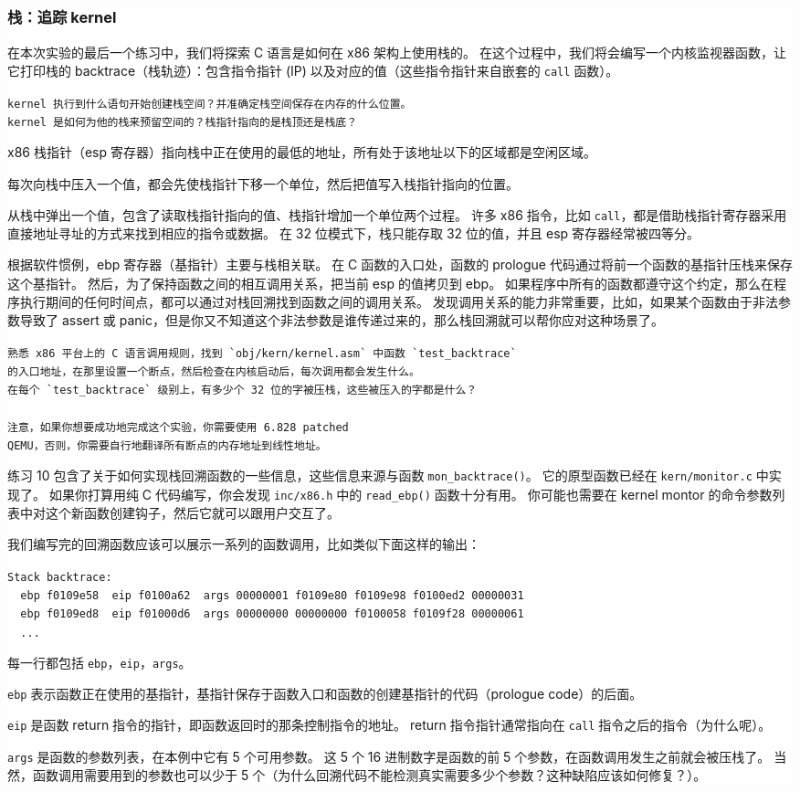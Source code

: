 ### 栈：追踪 kernel

在本次实验的最后一个练习中，我们将探索 C 语言是如何在 x86 架构上使用栈的。
在这个过程中，我们将会编写一个内核监视器函数，让它打印栈的
backtrace（栈轨迹）：包含指令指针 (IP) 以及对应的值（这些指令指针来自嵌套的 `call` 函数）。

```{admonition} 练习 9
kernel 执行到什么语句开始创建栈空间？并准确定栈空间保存在内存的什么位置。
kernel 是如何为他的栈来预留空间的？栈指针指向的是栈顶还是栈底？
```

x86 栈指针（esp 寄存器）指向栈中正在使用的最低的地址，所有处于该地址以下的区域都是空闲区域。

每次向栈中压入一个值，都会先使栈指针下移一个单位，然后把值写入栈指针指向的位置。

从栈中弹出一个值，包含了读取栈指针指向的值、栈指针增加一个单位两个过程。
许多 x86 指令，比如 `call`，都是借助栈指针寄存器采用直接地址寻址的方式来找到相应的指令或数据。
在 32 位模式下，栈只能存取 32 位的值，并且 esp 寄存器经常被四等分。

根据软件惯例，ebp 寄存器（基指针）主要与栈相关联。
在 C 函数的入口处，函数的 prologue 代码通过将前一个函数的基指针压栈来保存这个基指针。
然后，为了保持函数之间的相互调用关系，把当前 esp 的值拷贝到 ebp。
如果程序中所有的函数都遵守这个约定，那么在程序执行期间的任何时间点，都可以通过对栈回溯找到函数之间的调用关系。
发现调用关系的能力非常重要，比如，如果某个函数由于非法参数导致了 assert 或
panic，但是你又不知道这个非法参数是谁传递过来的，那么栈回溯就可以帮你应对这种场景了。

```{admonition} 练习 10
熟悉 x86 平台上的 C 语言调用规则，找到 `obj/kern/kernel.asm` 中函数 `test_backtrace`
的入口地址，在那里设置一个断点，然后检查在内核启动后，每次调用都会发生什么。
在每个 `test_backtrace` 级别上，有多少个 32 位的字被压栈，这些被压入的字都是什么？

注意，如果你想要成功地完成这个实验，你需要使用 6.828 patched
QEMU，否则，你需要自行地翻译所有断点的内存地址到线性地址。
```

练习 10 包含了关于如何实现栈回溯函数的一些信息，这些信息来源与函数 `mon_backtrace()`。
它的原型函数已经在 `kern/monitor.c` 中实现了。
如果你打算用纯 C 代码编写，你会发现 `inc/x86.h` 中的 `read_ebp()` 函数十分有用。
你可能也需要在 kernel montor 的命令参数列表中对这个新函数创建钩子，然后它就可以跟用户交互了。

我们编写完的回溯函数应该可以展示一系列的函数调用，比如类似下面这样的输出：

```{code-block} text
Stack backtrace:
  ebp f0109e58  eip f0100a62  args 00000001 f0109e80 f0109e98 f0100ed2 00000031
  ebp f0109ed8  eip f01000d6  args 00000000 00000000 f0100058 f0109f28 00000061
  ...
```

每一行都包括 `ebp`，`eip`，`args`。

`ebp` 表示函数正在使用的基指针，基指针保存于函数入口和函数的创建基指针的代码（prologue code）的后面。

`eip` 是函数 return 指令的指针，即函数返回时的那条控制指令的地址。
return 指令指针通常指向在 `call` 指令之后的指令（为什么呢）。

`args` 是函数的参数列表，在本例中它有 5 个可用参数。
这 5 个 16 进制数字是函数的前 5 个参数，在函数调用发生之前就会被压栈了。
当然，函数调用需要用到的参数也可以少于 5
个（为什么回溯代码不能检测真实需要多少个参数？这种缺陷应该如何修复？）。
